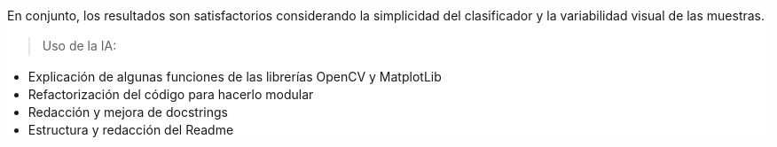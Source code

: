 En conjunto, los resultados son satisfactorios considerando la simplicidad del clasificador y la variabilidad visual de las muestras.


> Uso de la IA:
- Explicación de algunas funciones de las librerías OpenCV y MatplotLib
- Refactorización del código para hacerlo modular
- Redacción y mejora de docstrings
- Estructura y redacción del Readme






